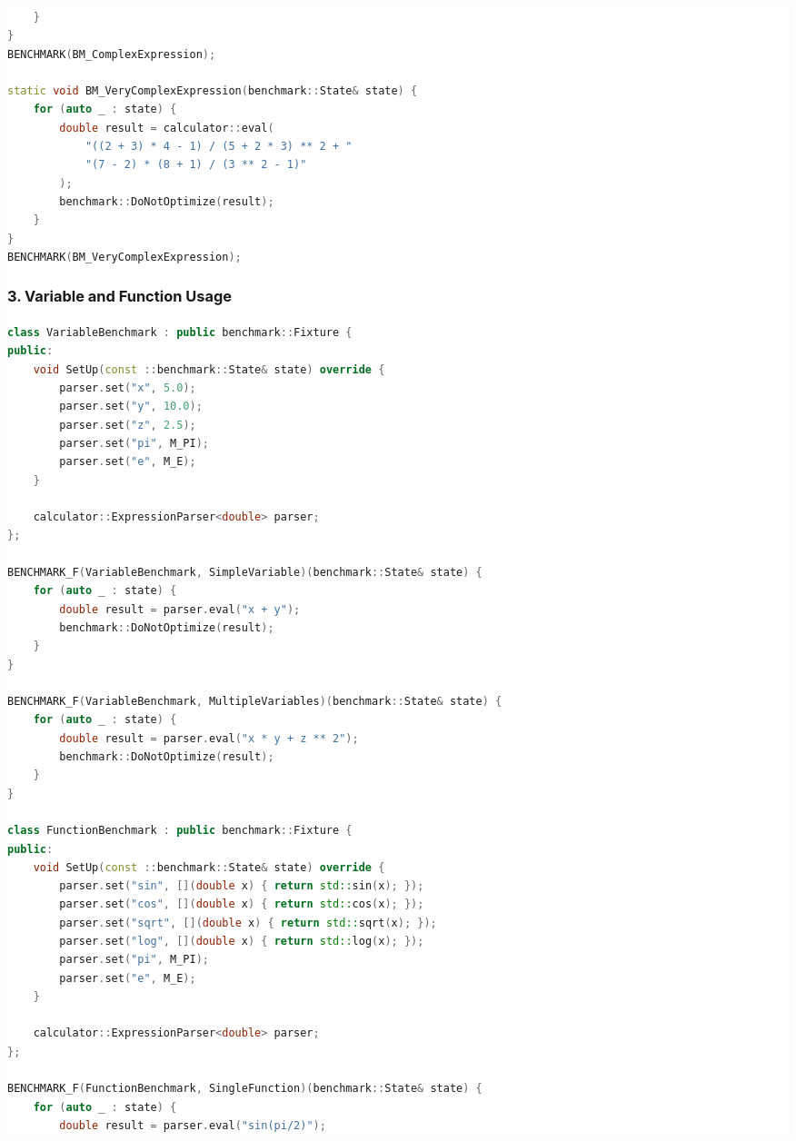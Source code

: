 ```cpp
    }
}
BENCHMARK(BM_ComplexExpression);

static void BM_VeryComplexExpression(benchmark::State& state) {
    for (auto _ : state) {
        double result = calculator::eval(
            "((2 + 3) * 4 - 1) / (5 + 2 * 3) ** 2 + "
            "(7 - 2) * (8 + 1) / (3 ** 2 - 1)"
        );
        benchmark::DoNotOptimize(result);
    }
}
BENCHMARK(BM_VeryComplexExpression);
```

### 3. Variable and Function Usage

```cpp
class VariableBenchmark : public benchmark::Fixture {
public:
    void SetUp(const ::benchmark::State& state) override {
        parser.set("x", 5.0);
        parser.set("y", 10.0);
        parser.set("z", 2.5);
        parser.set("pi", M_PI);
        parser.set("e", M_E);
    }
    
    calculator::ExpressionParser<double> parser;
};

BENCHMARK_F(VariableBenchmark, SimpleVariable)(benchmark::State& state) {
    for (auto _ : state) {
        double result = parser.eval("x + y");
        benchmark::DoNotOptimize(result);
    }
}

BENCHMARK_F(VariableBenchmark, MultipleVariables)(benchmark::State& state) {
    for (auto _ : state) {
        double result = parser.eval("x * y + z ** 2");
        benchmark::DoNotOptimize(result);
    }
}

class FunctionBenchmark : public benchmark::Fixture {
public:
    void SetUp(const ::benchmark::State& state) override {
        parser.set("sin", [](double x) { return std::sin(x); });
        parser.set("cos", [](double x) { return std::cos(x); });
        parser.set("sqrt", [](double x) { return std::sqrt(x); });
        parser.set("log", [](double x) { return std::log(x); });
        parser.set("pi", M_PI);
        parser.set("e", M_E);
    }
    
    calculator::ExpressionParser<double> parser;
};

BENCHMARK_F(FunctionBenchmark, SingleFunction)(benchmark::State& state) {
    for (auto _ : state) {
        double result = parser.eval("sin(pi/2)");
```